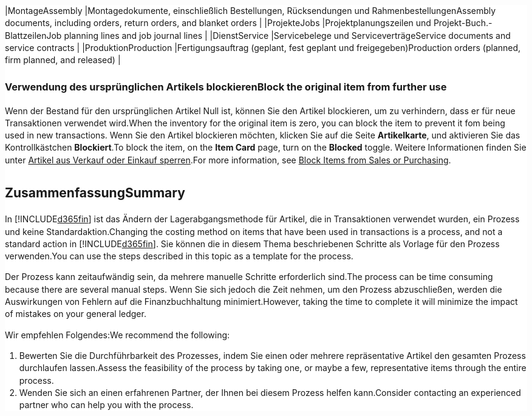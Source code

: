 |<span data-ttu-id="e2f07-291">Montage</span><span class="sxs-lookup"><span data-stu-id="e2f07-291">Assembly</span></span>     |<span data-ttu-id="e2f07-292">Montagedokumente, einschließlich Bestellungen, Rücksendungen und Rahmenbestellungen</span><span class="sxs-lookup"><span data-stu-id="e2f07-292">Assembly documents, including orders, return orders, and blanket orders</span></span>         |
|<span data-ttu-id="e2f07-293">Projekte</span><span class="sxs-lookup"><span data-stu-id="e2f07-293">Jobs</span></span>     |<span data-ttu-id="e2f07-294">Projektplanungszeilen und Projekt-Buch.-Blattzeilen</span><span class="sxs-lookup"><span data-stu-id="e2f07-294">Job planning lines and job journal lines</span></span>         |
|<span data-ttu-id="e2f07-295">Dienst</span><span class="sxs-lookup"><span data-stu-id="e2f07-295">Service</span></span>     |<span data-ttu-id="e2f07-296">Servicebelege und Serviceverträge</span><span class="sxs-lookup"><span data-stu-id="e2f07-296">Service documents and service contracts</span></span>         |
|<span data-ttu-id="e2f07-297">Produktion</span><span class="sxs-lookup"><span data-stu-id="e2f07-297">Production</span></span>     |<span data-ttu-id="e2f07-298">Fertigungsauftrag (geplant, fest geplant und freigegeben)</span><span class="sxs-lookup"><span data-stu-id="e2f07-298">Production orders (planned, firm planned, and released)</span></span>         |

### <a name="block-the-original-item-from-further-use"></a><span data-ttu-id="e2f07-299">Verwendung des ursprünglichen Artikels blockieren</span><span class="sxs-lookup"><span data-stu-id="e2f07-299">Block the original item from further use</span></span>

<span data-ttu-id="e2f07-300">Wenn der Bestand für den ursprünglichen Artikel Null ist, können Sie den Artikel blockieren, um zu verhindern, dass er für neue Transaktionen verwendet wird.</span><span class="sxs-lookup"><span data-stu-id="e2f07-300">When the inventory for the original item is zero, you can block the item to prevent it fom being used in new transactions.</span></span> <span data-ttu-id="e2f07-301">Wenn Sie den Artikel blockieren möchten, klicken Sie auf die Seite **Artikelkarte**, und aktivieren Sie das Kontrollkästchen **Blockiert**.</span><span class="sxs-lookup"><span data-stu-id="e2f07-301">To block the item, on the **Item Card** page, turn on the **Blocked** toggle.</span></span> <span data-ttu-id="e2f07-302">Weitere Informationen finden Sie unter [Artikel aus Verkauf oder Einkauf sperren](inventory-how-block-items.md).</span><span class="sxs-lookup"><span data-stu-id="e2f07-302">For more information, see [Block Items from Sales or Purchasing](inventory-how-block-items.md).</span></span>

## <a name="summary"></a><span data-ttu-id="e2f07-303">Zusammenfassung</span><span class="sxs-lookup"><span data-stu-id="e2f07-303">Summary</span></span>

<span data-ttu-id="e2f07-304">In [!INCLUDE[d365fin](includes/d365fin_md.md)] ist das Ändern der Lagerabgangsmethode für Artikel, die in Transaktionen verwendet wurden, ein Prozess und keine Standardaktion.</span><span class="sxs-lookup"><span data-stu-id="e2f07-304">Changing the costing method on items that have been used in transactions is a process, and not a standard action in [!INCLUDE[d365fin](includes/d365fin_md.md)].</span></span> <span data-ttu-id="e2f07-305">Sie können die in diesem Thema beschriebenen Schritte als Vorlage für den Prozess verwenden.</span><span class="sxs-lookup"><span data-stu-id="e2f07-305">You can use the steps described in this topic as a template for the process.</span></span>

<span data-ttu-id="e2f07-306">Der Prozess kann zeitaufwändig sein, da mehrere manuelle Schritte erforderlich sind.</span><span class="sxs-lookup"><span data-stu-id="e2f07-306">The process can be time consuming because there are several manual steps.</span></span> <span data-ttu-id="e2f07-307">Wenn Sie sich jedoch die Zeit nehmen, um den Prozess abzuschließen, werden die Auswirkungen von Fehlern auf die Finanzbuchhaltung minimiert.</span><span class="sxs-lookup"><span data-stu-id="e2f07-307">However, taking the time to complete it will minimize the impact of mistakes on your general ledger.</span></span>

<span data-ttu-id="e2f07-308">Wir empfehlen Folgendes:</span><span class="sxs-lookup"><span data-stu-id="e2f07-308">We recommend the following:</span></span>

1. <span data-ttu-id="e2f07-309">Bewerten Sie die Durchführbarkeit des Prozesses, indem Sie einen oder mehrere repräsentative Artikel den gesamten Prozess durchlaufen lassen.</span><span class="sxs-lookup"><span data-stu-id="e2f07-309">Assess the feasibility of the process by taking one, or maybe a few, representative items through the entire process.</span></span>
2. <span data-ttu-id="e2f07-310">Wenden Sie sich an einen erfahrenen Partner, der Ihnen bei diesem Prozess helfen kann.</span><span class="sxs-lookup"><span data-stu-id="e2f07-310">Consider contacting an experienced partner who can help you with the process.</span></span>
